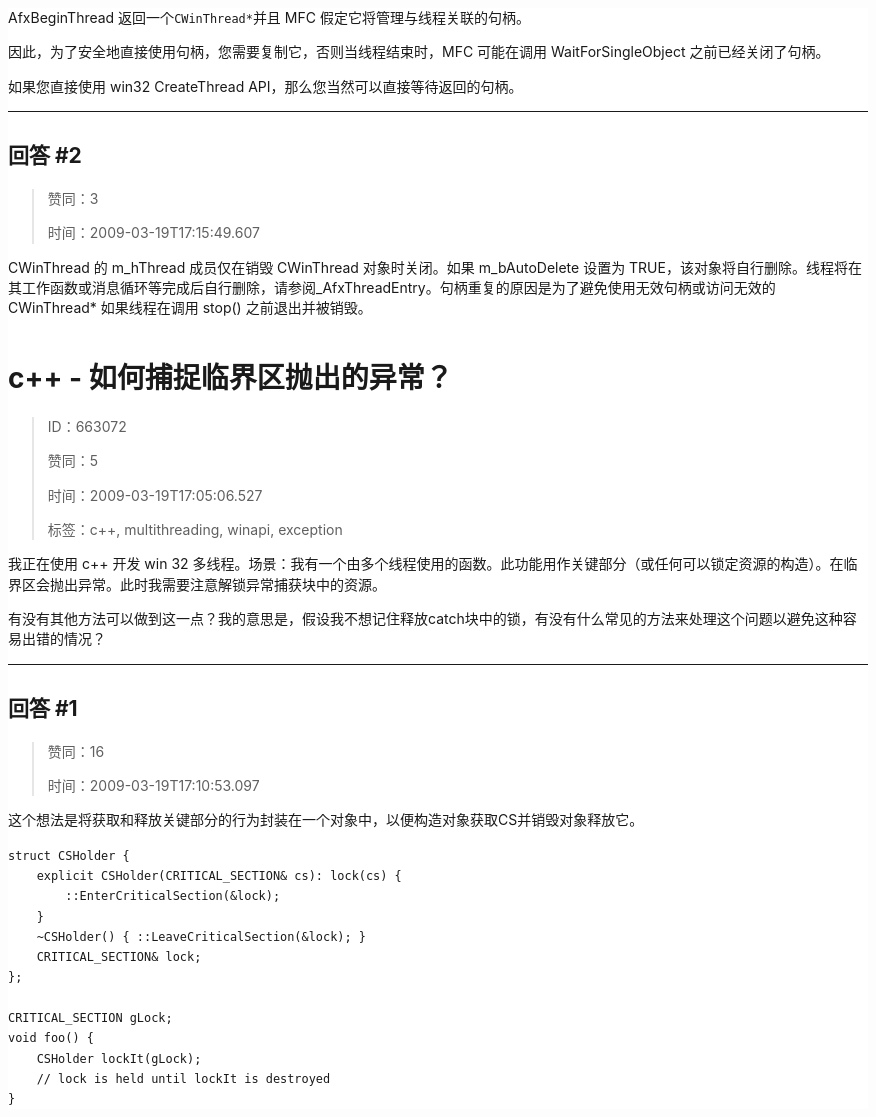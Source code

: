 AfxBeginThread 返回一个`CWinThread*`并且 MFC 假定它将管理与线程关联的句柄。

因此，为了安全地直接使用句柄，您需要复制它，否则当线程结束时，MFC 可能在调用 WaitForSingleObject 之前已经关闭了句柄。

如果您直接使用 win32 CreateThread API，那么您当然可以直接等待返回的句柄。

* * *

## 回答 #2

> 赞同：3
> 
> 时间：2009-03-19T17:15:49.607

CWinThread 的 m_hThread 成员仅在销毁 CWinThread 对象时关闭。如果 m_bAutoDelete 设置为 TRUE，该对象将自行删除。线程将在其工作函数或消息循环等完成后自行删除，请参阅_AfxThreadEntry。句柄重复的原因是为了避免使用无效句柄或访问无效的 CWinThread* 如果线程在调用 stop() 之前退出并被销毁。

# c++ - 如何捕捉临界区抛出的异常？

> ID：663072
> 
> 赞同：5
> 
> 时间：2009-03-19T17:05:06.527
> 
> 标签：c++, multithreading, winapi, exception

我正在使用 c++ 开发 win 32 多线程。场景：我有一个由多个线程使用的函数。此功能用作关键部分（或任何可以锁定资源的构造）。在临界区会抛出异常。此时我需要注意解锁异常捕获块中的资源。

有没有其他方法可以做到这一点？我的意思是，假设我不想记住释放catch块中的锁，有没有什么常见的方法来处理这个问题以避免这种容易出错的情况？

* * *

## 回答 #1

> 赞同：16
> 
> 时间：2009-03-19T17:10:53.097

这个想法是将获取和释放关键部分的行为封装在一个对象中，以便构造对象获取CS并销毁对象释放它。

```
struct CSHolder {
    explicit CSHolder(CRITICAL_SECTION& cs): lock(cs) {
        ::EnterCriticalSection(&lock);
    }
    ~CSHolder() { ::LeaveCriticalSection(&lock); }
    CRITICAL_SECTION& lock;
};

CRITICAL_SECTION gLock;
void foo() {
    CSHolder lockIt(gLock);
    // lock is held until lockIt is destroyed
} 
```
